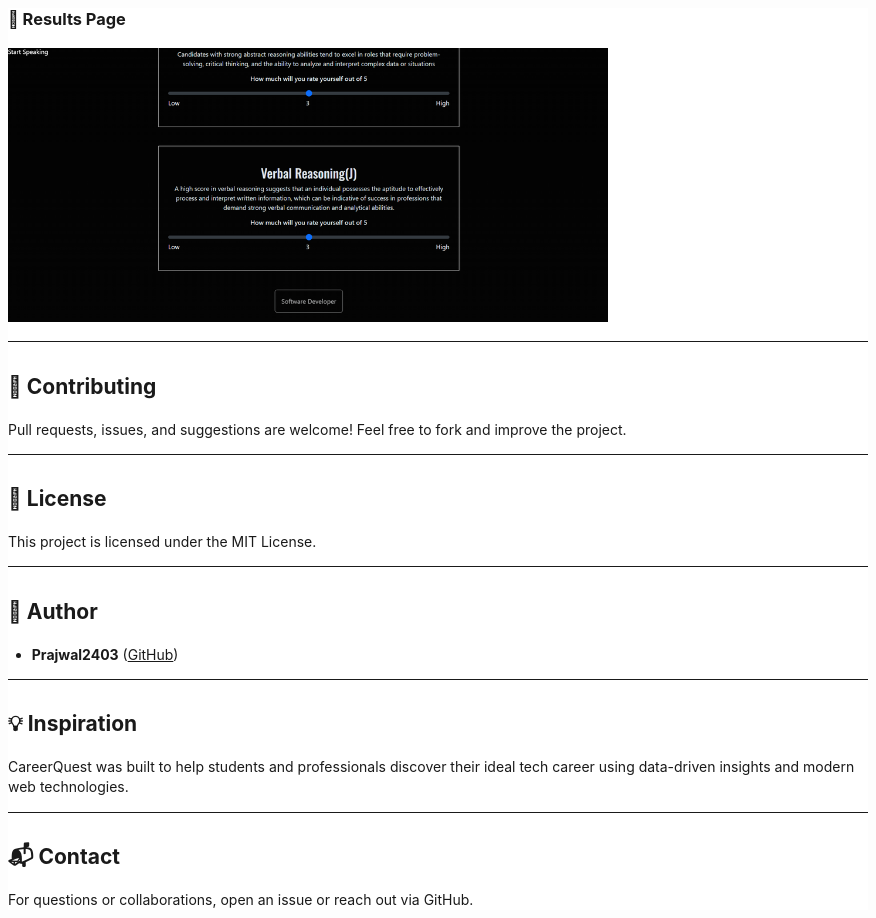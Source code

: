   <h3>🎯 Results Page</h3>
  <img src="static/images/Screenshot 2025-08-25 192137.png" alt="Results Screenshot" width="600"/>
</div>

<br>



---

## 🤝 Contributing

Pull requests, issues, and suggestions are welcome! Feel free to fork and improve the project.

---

## 📄 License

This project is licensed under the MIT License.

---

## 👤 Author

- **Prajwal2403** ([GitHub](https://github.com/prajwal2403))

---

## 💡 Inspiration

CareerQuest was built to help students and professionals discover their ideal tech career using data-driven insights and modern web technologies.

---

## 📬 Contact

For questions or collaborations, open an issue or reach out via GitHub.
